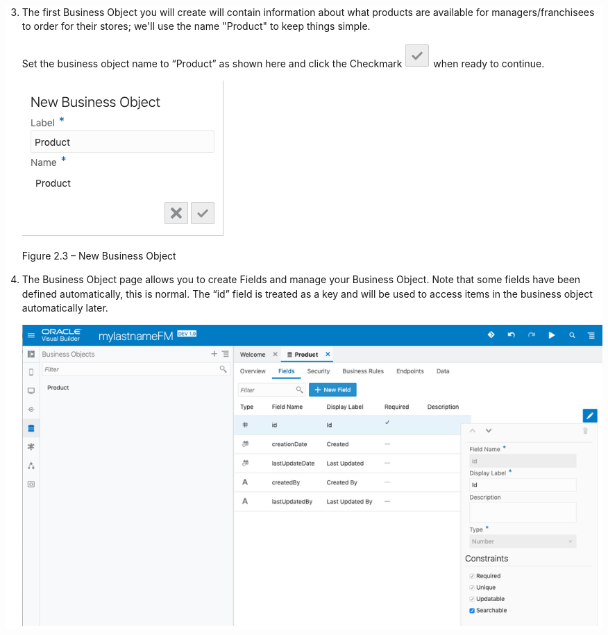 3.  The first Business Object you will create will contain information about what products are available for managers/franchisees to order for their stores; we'll use the name "Product" to keep things simple.

    Set the business object name to “Product” as shown here and click
    the Checkmark ![](./media/image24.png) when ready to continue.

    ![](./media/image25.png)

&nbsp;&nbsp;&nbsp;&nbsp;&nbsp;&nbsp;Figure 2.3 – New Business Object<br/>

4.  The Business Object page allows you to create Fields and manage your
    Business Object. Note that some fields have been defined
    automatically, this is normal. The “id” field is treated as a key
    and will be used to access items in the business object
    automatically later.

    ![](./media/image26.png)
